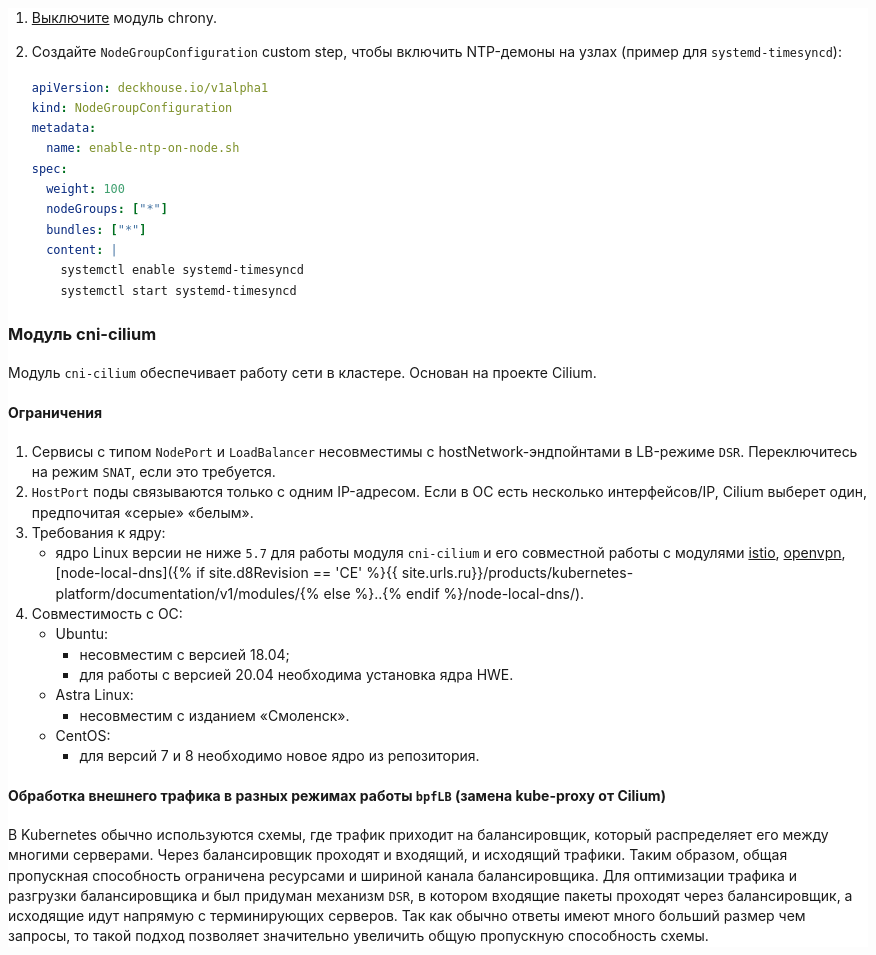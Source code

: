 1. [Выключите](configuration.html) модуль chrony.

1. Создайте `NodeGroupConfiguration` custom step, чтобы включить NTP-демоны на узлах (пример для `systemd-timesyncd`):

   ```yaml
   apiVersion: deckhouse.io/v1alpha1
   kind: NodeGroupConfiguration
   metadata:
     name: enable-ntp-on-node.sh
   spec:
     weight: 100
     nodeGroups: ["*"]
     bundles: ["*"]
     content: |
       systemctl enable systemd-timesyncd
       systemctl start systemd-timesyncd
   ```

### Модуль cni-cilium

Модуль `cni-cilium` обеспечивает работу сети в кластере. Основан на проекте Cilium.

#### Ограничения

1. Сервисы с типом `NodePort` и `LoadBalancer` несовместимы с hostNetwork-эндпойнтами в LB-режиме `DSR`. Переключитесь на режим `SNAT`, если это требуется.
2. `HostPort` поды связываются только с одним IP-адресом. Если в ОС есть несколько интерфейсов/IP, Cilium выберет один, предпочитая «серые» «белым».
3. Требования к ядру:
   * ядро Linux версии не ниже `5.7` для работы модуля `cni-cilium` и его совместной работы с модулями [istio](./istio/), [openvpn](./openvpn/), [node-local-dns]({% if site.d8Revision == 'CE' %}{{ site.urls.ru}}/products/kubernetes-platform/documentation/v1/modules/{% else %}..{% endif %}/node-local-dns/).
4. Совместимость с ОС:
   * Ubuntu:
     * несовместим с версией 18.04;
     * для работы с версией 20.04 необходима установка ядра HWE.
   * Astra Linux:
     * несовместим с изданием «Смоленск».
   * CentOS:
     * для версий 7 и 8 необходимо новое ядро из репозитория.

#### Обработка внешнего трафика в разных режимах работы `bpfLB` (замена kube-proxy от Cilium)

В Kubernetes обычно используются схемы, где трафик приходит на балансировщик, который распределяет его между многими серверами. Через балансировщик проходят и входящий, и исходящий трафики. Таким образом, общая пропускная способность ограничена ресурсами и шириной канала балансировщика. Для оптимизации трафика и разгрузки балансировщика и был придуман механизм `DSR`, в котором входящие пакеты проходят через балансировщик, а исходящие идут напрямую с терминирующих серверов. Так как обычно ответы имеют много больший размер чем запросы, то такой подход позволяет значительно увеличить общую пропускную способность схемы.
